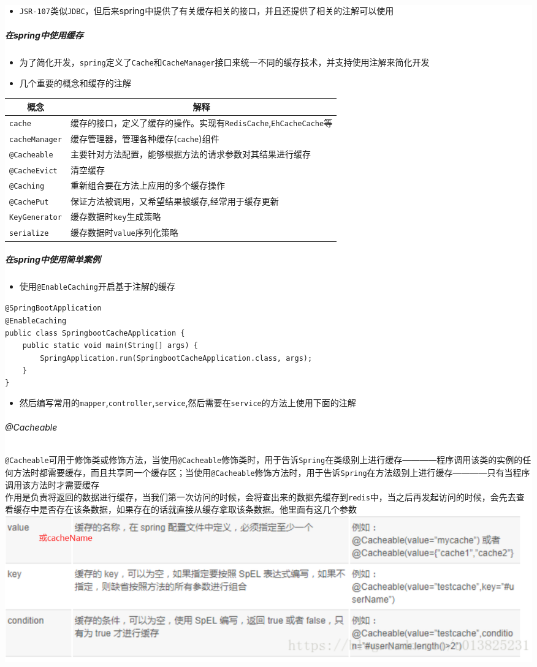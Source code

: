 - `JSR-107`类似`JDBC`，但后来spring中提供了有关缓存相关的接口，并且还提供了相关的注解可以使用  

##### 在spring中使用缓存
- 为了简化开发，`spring`定义了`Cache`和`CacheManager`接口来统一不同的缓存技术，并支持使用注解来简化开发  

- 几个重要的概念和缓存的注解  

| 概念           | 解释                                                         |
| -------------- | ------------------------------------------------------------ |
| `cache`        | 缓存的接口，定义了缓存的操作。实现有`RedisCache`,`EhCacheCache`等 |
| `cacheManager` | 缓存管理器，管理各种缓存(`cache`)组件                        |
| `@Cacheable`   | 主要针对方法配置，能够根据方法的请求参数对其结果进行缓存     |
| `@CacheEvict`  | 清空缓存                                                     |
| `@Caching`     | 重新组合要在方法上应用的多个缓存操作                         |
| `@CachePut`    | 保证方法被调用，又希望结果被缓存,经常用于缓存更新            |
| `KeyGenerator` | 缓存数据时`key`生成策略                                      |
| `serialize`    | 缓存数据时`value`序列化策略                                  |

##### 在spring中使用简单案例
- 使用`@EnableCaching`开启基于注解的缓存 
```
@SpringBootApplication
@EnableCaching
public class SpringbootCacheApplication {
    public static void main(String[] args) {
        SpringApplication.run(SpringbootCacheApplication.class, args);
    }
}
```
- 然后编写常用的`mapper`,`controller`,`service`,然后需要在`service`的方法上使用下面的注解  

###### @Cacheable 
`@Cacheable`可用于修饰类或修饰方法，当使用`@Cacheable`修饰类时，用于告诉`Spring`在类级别上进行缓存————程序调用该类的实例的任何方法时都需要缓存，而且共享同一个缓存区；当使用`@Cacheable`修饰方法时，用于告诉`Spring`在方法级别上进行缓存————只有当程序调用该方法时才需要缓存  
作用是负责将返回的数据进行缓存，当我们第一次访问的时候，会将查出来的数据先缓存到`redis`中，当之后再发起访问的时候，会先去查看缓存中是否存在该条数据，如果存在的话就直接从缓存拿取该条数据。他里面有这几个参数  
  ![clipboard1](imgs/clipboard1.png)

